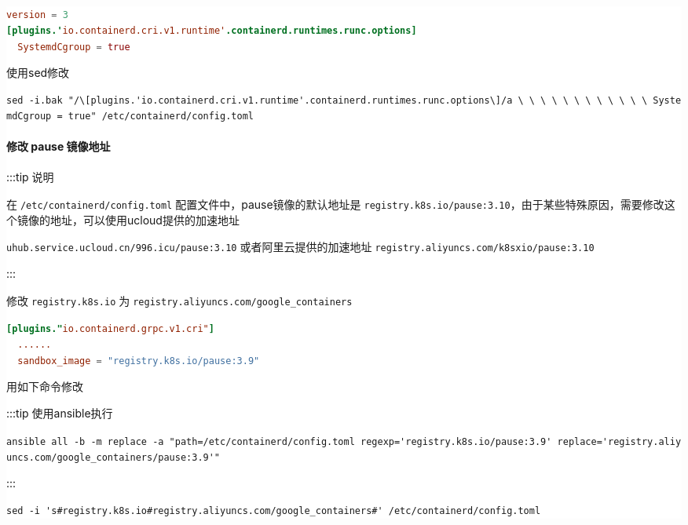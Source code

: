 ```toml
version = 3
[plugins.'io.containerd.cri.v1.runtime'.containerd.runtimes.runc.options]
  SystemdCgroup = true
```





使用sed修改

```shell
sed -i.bak "/\[plugins.'io.containerd.cri.v1.runtime'.containerd.runtimes.runc.options\]/a \ \ \ \ \ \ \ \ \ \ \ \ SystemdCgroup = true" /etc/containerd/config.toml
```

 

 </TabItem>
</Tabs>



#### 修改 pause 镜像地址

:::tip 说明

在 `/etc/containerd/config.toml` 配置文件中，pause镜像的默认地址是 `registry.k8s.io/pause:3.10`，由于某些特殊原因，需要修改这个镜像的地址，可以使用ucloud提供的加速地址

`uhub.service.ucloud.cn/996.icu/pause:3.10` 或者阿里云提供的加速地址 `registry.aliyuncs.com/k8sxio/pause:3.10`

:::

修改 `registry.k8s.io` 为 `registry.aliyuncs.com/google_containers`

<Tabs>
  <TabItem value="containerd 1.x" label="containerd 1.x">

```toml
[plugins."io.containerd.grpc.v1.cri"]
  ......
  sandbox_image = "registry.k8s.io/pause:3.9"
```

用如下命令修改

:::tip 使用ansible执行

```shell
ansible all -b -m replace -a "path=/etc/containerd/config.toml regexp='registry.k8s.io/pause:3.9' replace='registry.aliyuncs.com/google_containers/pause:3.9'"
```

:::

```shell
sed -i 's#registry.k8s.io#registry.aliyuncs.com/google_containers#' /etc/containerd/config.toml
```



  </TabItem>
  <TabItem value="containerd 2.x" label="containerd 2.x" default>
